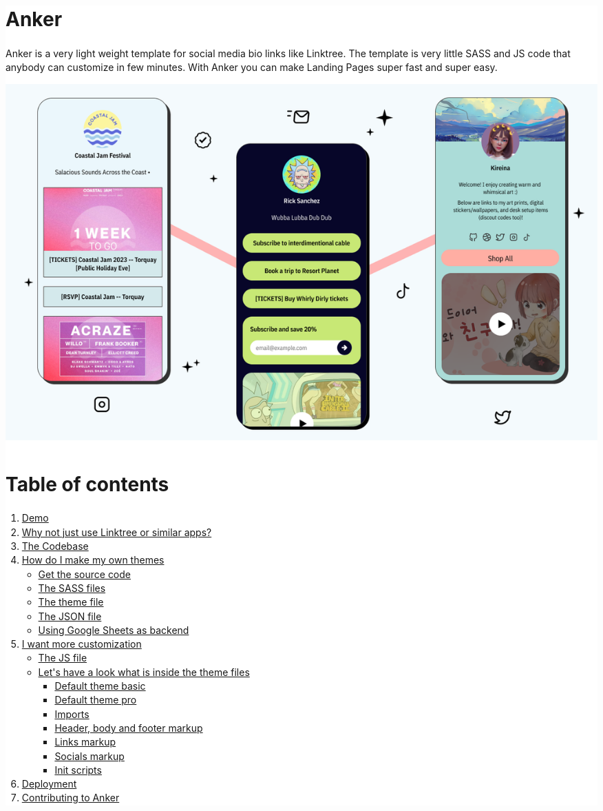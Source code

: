 # Anker
Anker is a very light weight template for social media bio links like Linktree. 
The template is very little SASS and JS code that anybody can customize in few 
minutes. With Anker you can make Landing Pages super fast and super easy.

![Example Image](example-image.png)

# Table of contents
1. [Demo](#demo)
2. [Why not just use Linktree or similar apps?](#why-anker)
3. [The Codebase](#codebase)
4. [How do I make my own themes](#how)
    * [Get the source code](#get-source-code)
    * [The SASS files](#sass-files)
    * [The theme file](#theme-file)
    * [The JSON file](#json-file)
    * [Using Google Sheets as backend](#google-sheets)
5. [I want more customization](#more-customization)
    * [The JS file](#js-files)
    * [Let's have a look what is inside the theme files](#what-is-inside-theme)
        * [Default theme basic](#theme-basic)
        * [Default theme pro](#theme-pro)
        * [Imports](#imports)
        * [Header, body and footer markup](#header-body-footer)
        * [Links markup](#links-markup)
        * [Socials markup](#socials-markup)
        * [Init scripts](#init-scripts)
6. [Deployment](#deployment)
7. [Contributing to Anker](#contribution)
